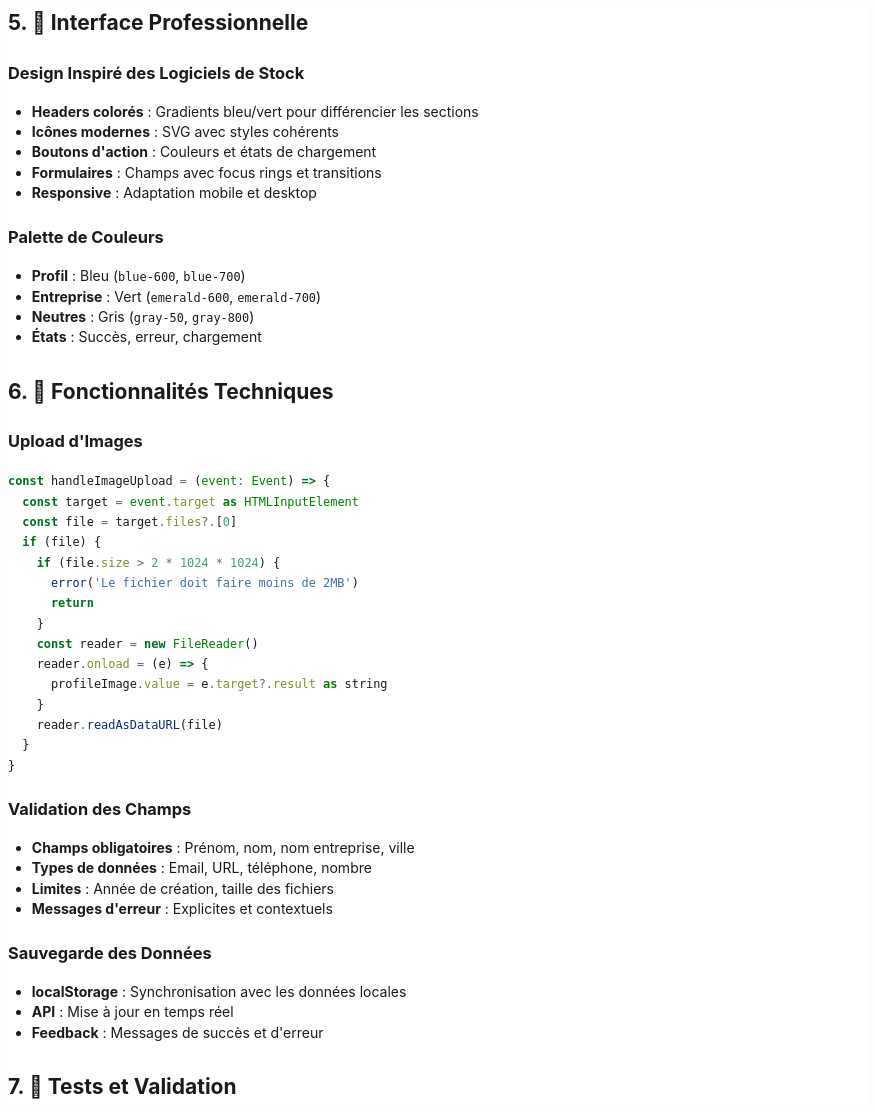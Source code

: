 ## 5. 🎨 **Interface Professionnelle**

### **Design Inspiré des Logiciels de Stock**
- **Headers colorés** : Gradients bleu/vert pour différencier les sections
- **Icônes modernes** : SVG avec styles cohérents
- **Boutons d'action** : Couleurs et états de chargement
- **Formulaires** : Champs avec focus rings et transitions
- **Responsive** : Adaptation mobile et desktop

### **Palette de Couleurs**
- **Profil** : Bleu (`blue-600`, `blue-700`)
- **Entreprise** : Vert (`emerald-600`, `emerald-700`)
- **Neutres** : Gris (`gray-50`, `gray-800`)
- **États** : Succès, erreur, chargement

## 6. 🔧 **Fonctionnalités Techniques**

### **Upload d'Images**
```javascript
const handleImageUpload = (event: Event) => {
  const target = event.target as HTMLInputElement
  const file = target.files?.[0]
  if (file) {
    if (file.size > 2 * 1024 * 1024) {
      error('Le fichier doit faire moins de 2MB')
      return
    }
    const reader = new FileReader()
    reader.onload = (e) => {
      profileImage.value = e.target?.result as string
    }
    reader.readAsDataURL(file)
  }
}
```

### **Validation des Champs**
- **Champs obligatoires** : Prénom, nom, nom entreprise, ville
- **Types de données** : Email, URL, téléphone, nombre
- **Limites** : Année de création, taille des fichiers
- **Messages d'erreur** : Explicites et contextuels

### **Sauvegarde des Données**
- **localStorage** : Synchronisation avec les données locales
- **API** : Mise à jour en temps réel
- **Feedback** : Messages de succès et d'erreur

## 7. 🧪 **Tests et Validation**

